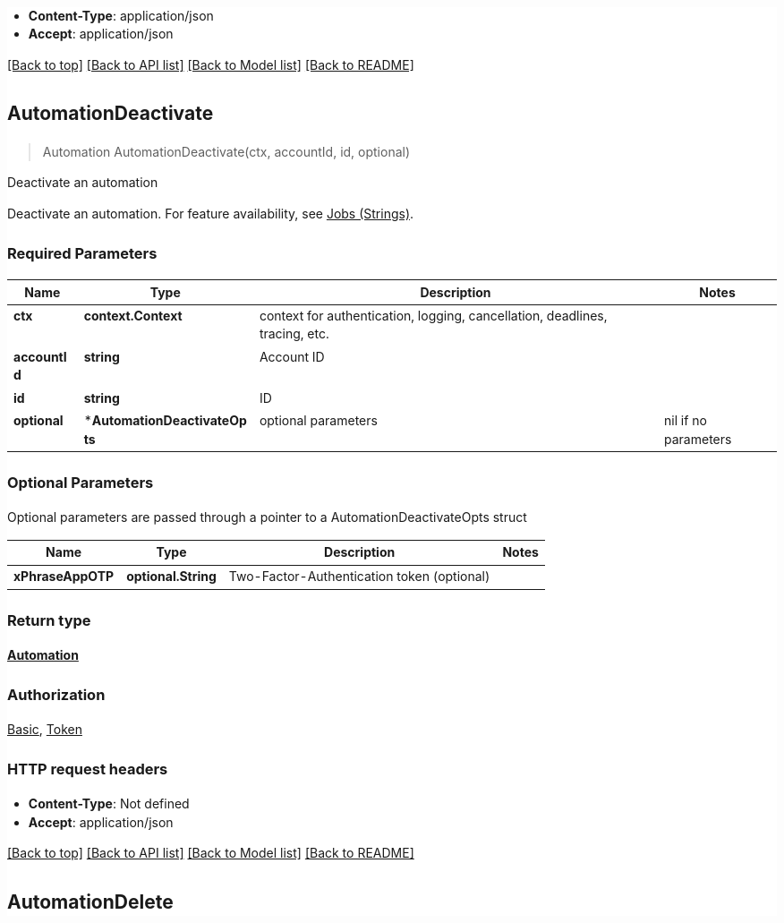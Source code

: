 - **Content-Type**: application/json
- **Accept**: application/json

[[Back to top]](#) [[Back to API list]](../README.md#documentation-for-api-endpoints)
[[Back to Model list]](../README.md#documentation-for-models)
[[Back to README]](../README.md)


## AutomationDeactivate

> Automation AutomationDeactivate(ctx, accountId, id, optional)

Deactivate an automation

Deactivate an automation.  For feature availability, see [Jobs (Strings)](https://support.phrase.com/hc/en-us/articles/5784100517788-Jobs-Strings). 

### Required Parameters


Name | Type | Description  | Notes
------------- | ------------- | ------------- | -------------
**ctx** | **context.Context** | context for authentication, logging, cancellation, deadlines, tracing, etc.
**accountId** | **string**| Account ID | 
**id** | **string**| ID | 
 **optional** | ***AutomationDeactivateOpts** | optional parameters | nil if no parameters

### Optional Parameters

Optional parameters are passed through a pointer to a AutomationDeactivateOpts struct


Name | Type | Description  | Notes
------------- | ------------- | ------------- | -------------
**xPhraseAppOTP** | **optional.String**| Two-Factor-Authentication token (optional) | 

### Return type

[**Automation**](Automation.md)

### Authorization

[Basic](../README.md#Basic), [Token](../README.md#Token)

### HTTP request headers

- **Content-Type**: Not defined
- **Accept**: application/json

[[Back to top]](#) [[Back to API list]](../README.md#documentation-for-api-endpoints)
[[Back to Model list]](../README.md#documentation-for-models)
[[Back to README]](../README.md)


## AutomationDelete
